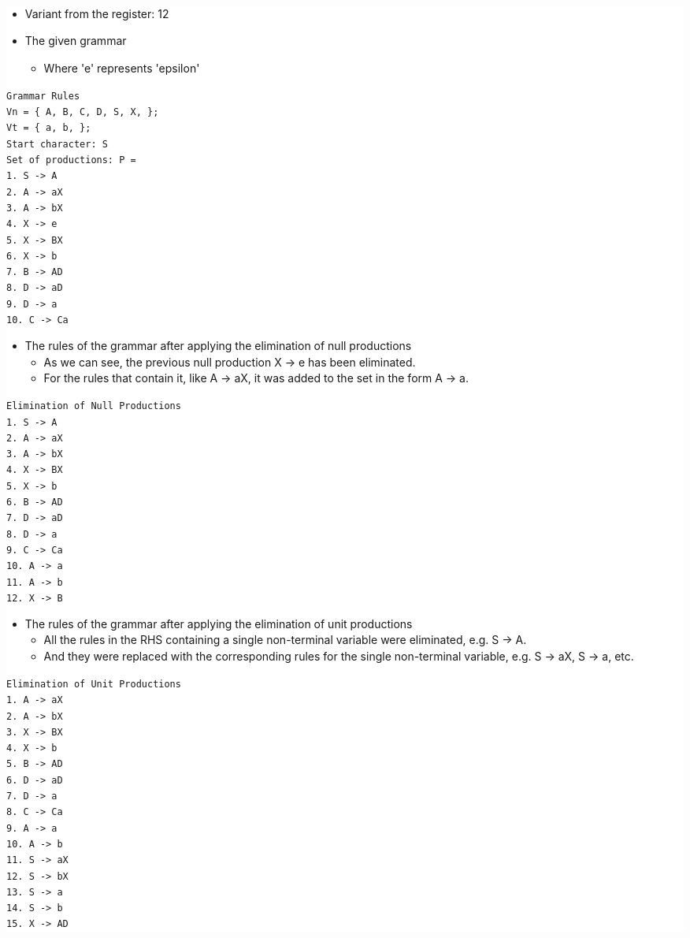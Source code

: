 * Variant from the register: 12

* The given grammar
    * Where 'e' represents 'epsilon'
```
Grammar Rules
Vn = { A, B, C, D, S, X, };
Vt = { a, b, };
Start character: S
Set of productions: P =
1. S -> A
2. A -> aX
3. A -> bX
4. X -> e
5. X -> BX
6. X -> b
7. B -> AD
8. D -> aD
9. D -> a
10. C -> Ca
```

* The rules of the grammar after applying the elimination of null productions
    * As we can see, the previous null production X -> e has been eliminated.
    * For the rules that contain it, like A -> aX, it was added to the set in the form A -> a.

```
Elimination of Null Productions
1. S -> A
2. A -> aX
3. A -> bX
4. X -> BX
5. X -> b
6. B -> AD
7. D -> aD
8. D -> a
9. C -> Ca
10. A -> a
11. A -> b
12. X -> B
```

* The rules of the grammar after applying the elimination of unit productions
    * All the rules in the RHS containing a single non-terminal variable were eliminated, e.g. S -> A.
    * And they were replaced with the corresponding rules for the single non-terminal variable, e.g. S -> aX, S -> a, etc.

```
Elimination of Unit Productions
1. A -> aX
2. A -> bX
3. X -> BX
4. X -> b
5. B -> AD
6. D -> aD
7. D -> a
8. C -> Ca
9. A -> a
10. A -> b
11. S -> aX
12. S -> bX
13. S -> a
14. S -> b
15. X -> AD
```
